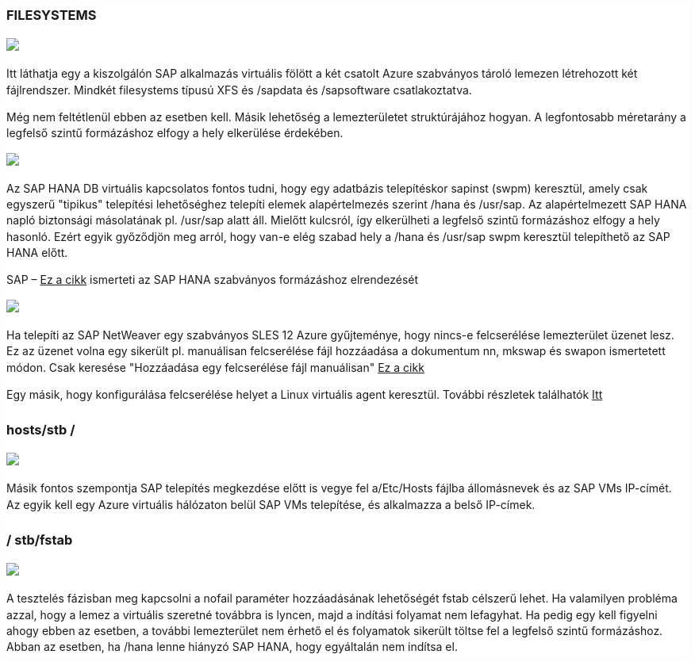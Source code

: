 
### <a name="filesystems"></a>FILESYSTEMS 

![](./media/virtual-machines-linux-sap-hana-get-started/image008.jpg)

Itt láthatja egy a kiszolgálón SAP alkalmazás virtuális fölött a két csatolt Azure szabványos tároló lemezen létrehozott két fájlrendszer. Mindkét filesystems típusú XFS és /sapdata és /sapsoftware csatlakoztatva.

Még nem feltétlenül ebben az esetben kell. Másik lehetőség a lemezterületet struktúrájához hogyan.
A legfontosabb méretarány a legfelső szintű formázáshoz elfogy a hely elkerülése érdekében. 


![](./media/virtual-machines-linux-sap-hana-get-started/image009.jpg)

Az SAP HANA DB virtuális kapcsolatos fontos tudni, hogy egy adatbázis telepítéskor sapinst (swpm) keresztül, amely csak egyszerű "tipikus" telepítési lehetőséghez telepíti elemek alapértelmezés szerint /hana és /usr/sap. Az alapértelmezett SAP HANA napló biztonsági másolatának pl. /usr/sap alatt áll.
Mielőtt kulcsról, így elkerülheti a legfelső szintű formázáshoz elfogy a hely hasonló. Ezért egyik győződjön meg arról, hogy van-e elég szabad hely a /hana és /usr/sap swpm keresztül telepíthető az SAP HANA előtt.

SAP – [Ez a cikk](http://help.sap.com/saphelp_hanaplatform/helpdata/en/4c/24d332a37b4a3caad3e634f9900a45/frameset.htm) ismerteti az SAP HANA szabványos formázáshoz elrendezését 


![](./media/virtual-machines-linux-sap-hana-get-started/image010.jpg)

Ha telepíti az SAP NetWeaver egy szabványos SLES 12 Azure gyűjteménye, hogy nincs-e felcserélése lemezterület üzenet lesz. Ez az üzenet volna egy sikerült pl. manuálisan felcserélése fájl hozzáadása a dokumentum nn, mkswap és swapon ismertetett módon. Csak keresése "Hozzáadása egy felcserélése fájl manuálisan" [Ez a cikk](https://www.suse.com/documentation/sled-12/book_sle_deployment/data/sec_yast2_i_y2_part_expert.html)

Egy másik, hogy konfigurálása felcserélése helyet a Linux virtuális agent keresztül. További részletek találhatók [Itt](virtual-machines-linux-agent-user-guide.md)


### <a name="etchosts"></a>hosts/stb /

![](./media/virtual-machines-linux-sap-hana-get-started/image011.jpg)

Másik fontos szempontja SAP telepítés megkezdése előtt is vegye fel a/Etc/Hosts fájlba állomásnevek és az SAP VMs IP-címét. Az egyik kell egy Azure virtuális hálózaton belül SAP VMs telepítése, és alkalmazza a belső IP-címek.

### <a name="etcfstab"></a>/ stb/fstab

![](./media/virtual-machines-linux-sap-hana-get-started/image000c.jpg)

A tesztelés fázisban meg kapcsolni a nofail paraméter hozzáadásának lehetőségét fstab célszerű lehet. Ha valamilyen probléma azzal, hogy a lemez a virtuális szeretné továbbra is lyncen, majd a indítási folyamat nem lefagyhat. Ha pedig egy kell figyelni ahogy ebben az esetben, a további lemezterület nem érhető el és folyamatok sikerült töltse fel a legfelső szintű formázáshoz. Abban az esetben, ha /hana lenne hiányzó SAP HANA, hogy egyáltalán nem indítsa el.
